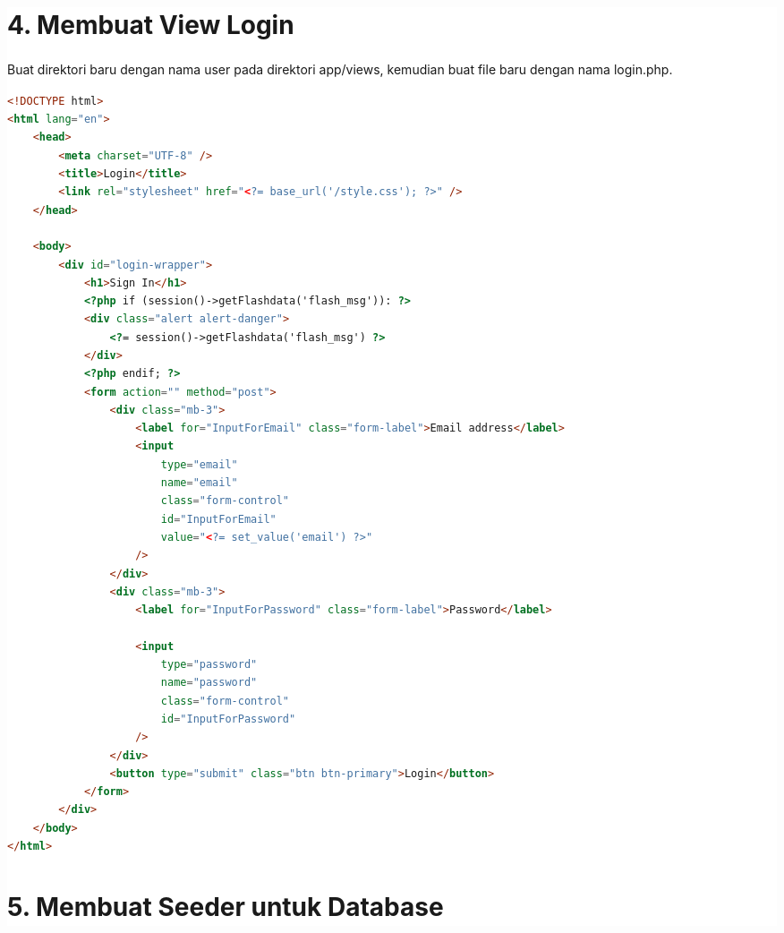 ```php
```

# 4. Membuat View Login
Buat direktori baru dengan nama user pada direktori app/views, kemudian buat file baru dengan nama login.php.

```html
<!DOCTYPE html>
<html lang="en">
	<head>
		<meta charset="UTF-8" />
		<title>Login</title>
		<link rel="stylesheet" href="<?= base_url('/style.css'); ?>" />
	</head>

	<body>
		<div id="login-wrapper">
			<h1>Sign In</h1>
			<?php if (session()->getFlashdata('flash_msg')): ?>
			<div class="alert alert-danger">
				<?= session()->getFlashdata('flash_msg') ?>
			</div>
			<?php endif; ?>
			<form action="" method="post">
				<div class="mb-3">
					<label for="InputForEmail" class="form-label">Email address</label>
					<input
						type="email"
						name="email"
						class="form-control"
						id="InputForEmail"
						value="<?= set_value('email') ?>"
					/>
				</div>
				<div class="mb-3">
					<label for="InputForPassword" class="form-label">Password</label>

					<input
						type="password"
						name="password"
						class="form-control"
						id="InputForPassword"
					/>
				</div>
				<button type="submit" class="btn btn-primary">Login</button>
			</form>
		</div>
	</body>
</html>
```
# 5. Membuat Seeder untuk Database
